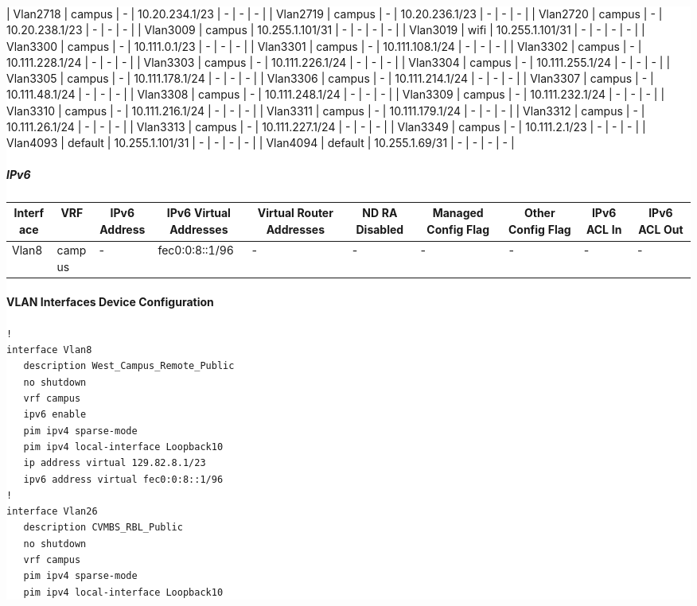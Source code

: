 | Vlan2718 |  campus  |  -  |  10.20.234.1/23  |  -  |  -  |  -  |
| Vlan2719 |  campus  |  -  |  10.20.236.1/23  |  -  |  -  |  -  |
| Vlan2720 |  campus  |  -  |  10.20.238.1/23  |  -  |  -  |  -  |
| Vlan3009 |  campus  |  10.255.1.101/31  |  -  |  -  |  -  |  -  |
| Vlan3019 |  wifi  |  10.255.1.101/31  |  -  |  -  |  -  |  -  |
| Vlan3300 |  campus  |  -  |  10.111.0.1/23  |  -  |  -  |  -  |
| Vlan3301 |  campus  |  -  |  10.111.108.1/24  |  -  |  -  |  -  |
| Vlan3302 |  campus  |  -  |  10.111.228.1/24  |  -  |  -  |  -  |
| Vlan3303 |  campus  |  -  |  10.111.226.1/24  |  -  |  -  |  -  |
| Vlan3304 |  campus  |  -  |  10.111.255.1/24  |  -  |  -  |  -  |
| Vlan3305 |  campus  |  -  |  10.111.178.1/24  |  -  |  -  |  -  |
| Vlan3306 |  campus  |  -  |  10.111.214.1/24  |  -  |  -  |  -  |
| Vlan3307 |  campus  |  -  |  10.111.48.1/24  |  -  |  -  |  -  |
| Vlan3308 |  campus  |  -  |  10.111.248.1/24  |  -  |  -  |  -  |
| Vlan3309 |  campus  |  -  |  10.111.232.1/24  |  -  |  -  |  -  |
| Vlan3310 |  campus  |  -  |  10.111.216.1/24  |  -  |  -  |  -  |
| Vlan3311 |  campus  |  -  |  10.111.179.1/24  |  -  |  -  |  -  |
| Vlan3312 |  campus  |  -  |  10.111.26.1/24  |  -  |  -  |  -  |
| Vlan3313 |  campus  |  -  |  10.111.227.1/24  |  -  |  -  |  -  |
| Vlan3349 |  campus  |  -  |  10.111.2.1/23  |  -  |  -  |  -  |
| Vlan4093 |  default  |  10.255.1.101/31  |  -  |  -  |  -  |  -  |
| Vlan4094 |  default  |  10.255.1.69/31  |  -  |  -  |  -  |  -  |

##### IPv6

| Interface | VRF | IPv6 Address | IPv6 Virtual Addresses | Virtual Router Addresses | ND RA Disabled | Managed Config Flag | Other Config Flag | IPv6 ACL In | IPv6 ACL Out |
| --------- | --- | ------------ | ---------------------- | ------------------------ | -------------- | ------------------- | ----------------- | ----------- | ------------ |
| Vlan8 | campus | - | fec0:0:8::1/96 | - | - | - | - | - | - |

#### VLAN Interfaces Device Configuration

```eos
!
interface Vlan8
   description West_Campus_Remote_Public
   no shutdown
   vrf campus
   ipv6 enable
   pim ipv4 sparse-mode
   pim ipv4 local-interface Loopback10
   ip address virtual 129.82.8.1/23
   ipv6 address virtual fec0:0:8::1/96
!
interface Vlan26
   description CVMBS_RBL_Public
   no shutdown
   vrf campus
   pim ipv4 sparse-mode
   pim ipv4 local-interface Loopback10
```